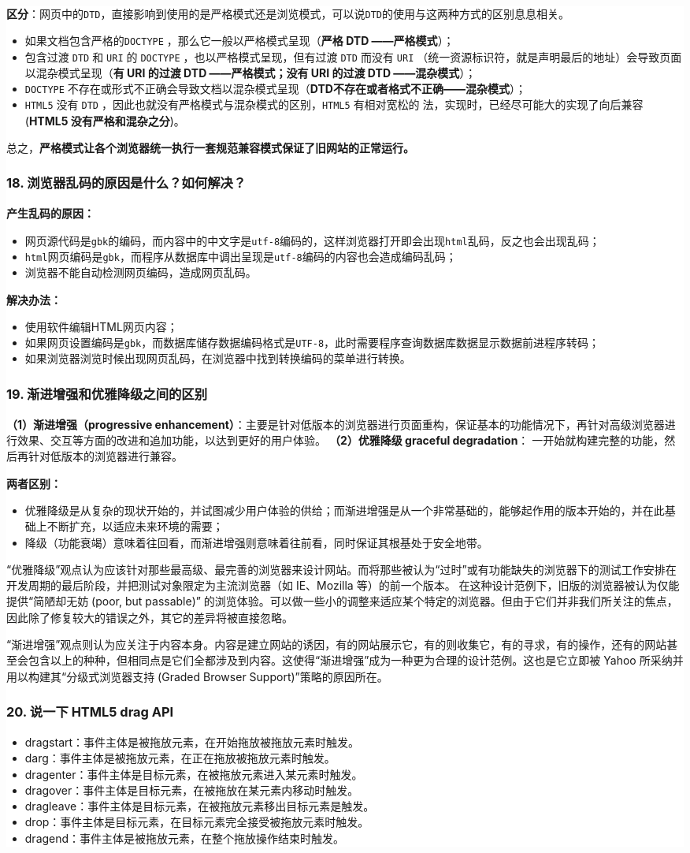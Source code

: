 **区分**：网页中的`DTD`，直接影响到使用的是严格模式还是浏览模式，可以说`DTD`的使用与这两种方式的区别息息相关。

- 如果文档包含严格的`DOCTYPE` ，那么它一般以严格模式呈现（**严格 DTD ——严格模式**）；
- 包含过渡 `DTD` 和 `URI` 的 `DOCTYPE` ，也以严格模式呈现，但有过渡 `DTD` 而没有 `URI` （统一资源标识符，就是声明最后的地址）会导致页面以混杂模式呈现（**有 URI 的过渡 DTD ——严格模式；没有 URI 的过渡 DTD ——混杂模式**）；
- `DOCTYPE` 不存在或形式不正确会导致文档以混杂模式呈现（**DTD不存在或者格式不正确——混杂模式**）；
- `HTML5` 没有 `DTD` ，因此也就没有严格模式与混杂模式的区别，`HTML5` 有相对宽松的 法，实现时，已经尽可能大的实现了向后兼容(**HTML5 没有严格和混杂之分**)。

总之，**严格模式让各个浏览器统一执行一套规范兼容模式保证了旧网站的正常运行。**

### 18. 浏览器乱码的原因是什么？如何解决？

**产生乱码的原因：**

- 网页源代码是`gbk`的编码，而内容中的中文字是`utf-8`编码的，这样浏览器打开即会出现`html`乱码，反之也会出现乱码；
- `html`网页编码是`gbk`，而程序从数据库中调出呈现是`utf-8`编码的内容也会造成编码乱码；
- 浏览器不能自动检测网页编码，造成网页乱码。

**解决办法：**

- 使用软件编辑HTML网页内容；
- 如果网页设置编码是`gbk`，而数据库储存数据编码格式是`UTF-8`，此时需要程序查询数据库数据显示数据前进程序转码；
- 如果浏览器浏览时候出现网页乱码，在浏览器中找到转换编码的菜单进行转换。

### 19. 渐进增强和优雅降级之间的区别

**（1）渐进增强（progressive enhancement）**：主要是针对低版本的浏览器进行页面重构，保证基本的功能情况下，再针对高级浏览器进行效果、交互等方面的改进和追加功能，以达到更好的用户体验。 **（2）优雅降级 graceful degradation**： 一开始就构建完整的功能，然后再针对低版本的浏览器进行兼容。

**两者区别：**

- 优雅降级是从复杂的现状开始的，并试图减少用户体验的供给；而渐进增强是从一个非常基础的，能够起作用的版本开始的，并在此基础上不断扩充，以适应未来环境的需要；
- 降级（功能衰竭）意味着往回看，而渐进增强则意味着往前看，同时保证其根基处于安全地带。

“优雅降级”观点认为应该针对那些最高级、最完善的浏览器来设计网站。而将那些被认为“过时”或有功能缺失的浏览器下的测试工作安排在开发周期的最后阶段，并把测试对象限定为主流浏览器（如 IE、Mozilla 等）的前一个版本。 在这种设计范例下，旧版的浏览器被认为仅能提供“简陋却无妨 (poor, but passable)” 的浏览体验。可以做一些小的调整来适应某个特定的浏览器。但由于它们并非我们所关注的焦点，因此除了修复较大的错误之外，其它的差异将被直接忽略。

“渐进增强”观点则认为应关注于内容本身。内容是建立网站的诱因，有的网站展示它，有的则收集它，有的寻求，有的操作，还有的网站甚至会包含以上的种种，但相同点是它们全都涉及到内容。这使得“渐进增强”成为一种更为合理的设计范例。这也是它立即被 Yahoo 所采纳并用以构建其“分级式浏览器支持 (Graded Browser Support)”策略的原因所在。

### 20. 说一下 HTML5 drag API

- dragstart：事件主体是被拖放元素，在开始拖放被拖放元素时触发。
- darg：事件主体是被拖放元素，在正在拖放被拖放元素时触发。
- dragenter：事件主体是目标元素，在被拖放元素进入某元素时触发。
- dragover：事件主体是目标元素，在被拖放在某元素内移动时触发。
- dragleave：事件主体是目标元素，在被拖放元素移出目标元素是触发。
- drop：事件主体是目标元素，在目标元素完全接受被拖放元素时触发。
- dragend：事件主体是被拖放元素，在整个拖放操作结束时触发。